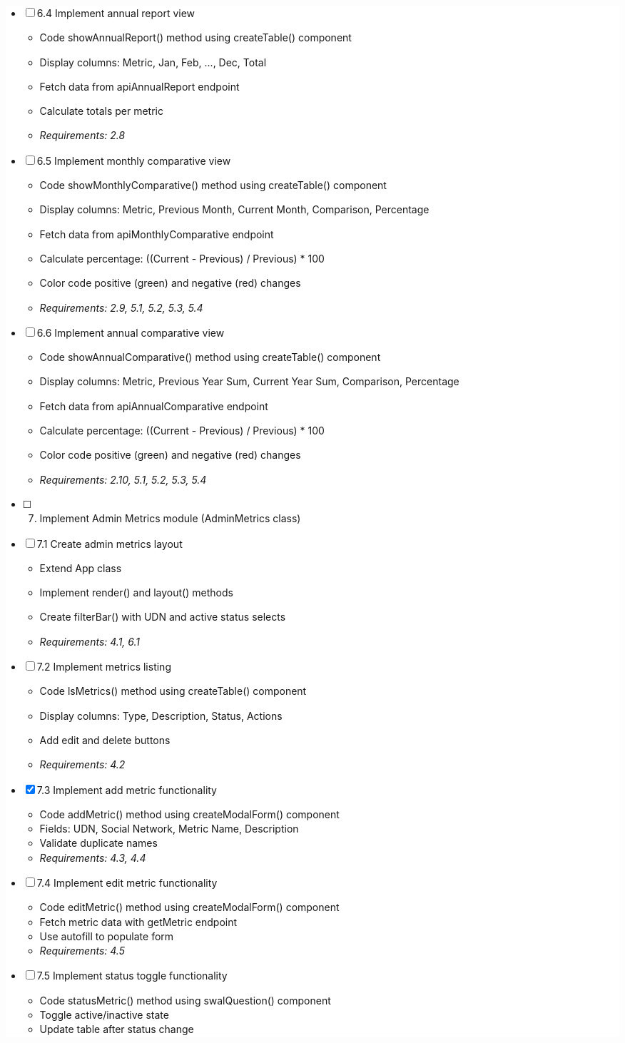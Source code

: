 - [ ] 6.4 Implement annual report view
  - Code showAnnualReport() method using createTable() component

  - Display columns: Metric, Jan, Feb, ..., Dec, Total
  - Fetch data from apiAnnualReport endpoint
  - Calculate totals per metric
  - _Requirements: 2.8_

- [ ] 6.5 Implement monthly comparative view
  - Code showMonthlyComparative() method using createTable() component


  - Display columns: Metric, Previous Month, Current Month, Comparison, Percentage
  - Fetch data from apiMonthlyComparative endpoint
  - Calculate percentage: ((Current - Previous) / Previous) * 100
  - Color code positive (green) and negative (red) changes
  - _Requirements: 2.9, 5.1, 5.2, 5.3, 5.4_

- [ ] 6.6 Implement annual comparative view
  - Code showAnnualComparative() method using createTable() component
  - Display columns: Metric, Previous Year Sum, Current Year Sum, Comparison, Percentage
  - Fetch data from apiAnnualComparative endpoint
  - Calculate percentage: ((Current - Previous) / Previous) * 100
  - Color code positive (green) and negative (red) changes

  - _Requirements: 2.10, 5.1, 5.2, 5.3, 5.4_


- [ ] 7. Implement Admin Metrics module (AdminMetrics class)
- [ ] 7.1 Create admin metrics layout
  - Extend App class
  - Implement render() and layout() methods

  - Create filterBar() with UDN and active status selects
  - _Requirements: 4.1, 6.1_

- [ ] 7.2 Implement metrics listing
  - Code lsMetrics() method using createTable() component

  - Display columns: Type, Description, Status, Actions
  - Add edit and delete buttons
  - _Requirements: 4.2_

- [x] 7.3 Implement add metric functionality

  - Code addMetric() method using createModalForm() component
  - Fields: UDN, Social Network, Metric Name, Description
  - Validate duplicate names
  - _Requirements: 4.3, 4.4_


- [ ] 7.4 Implement edit metric functionality
  - Code editMetric() method using createModalForm() component
  - Fetch metric data with getMetric endpoint
  - Use autofill to populate form
  - _Requirements: 4.5_

- [ ] 7.5 Implement status toggle functionality
  - Code statusMetric() method using swalQuestion() component
  - Toggle active/inactive state
  - Update table after status change
